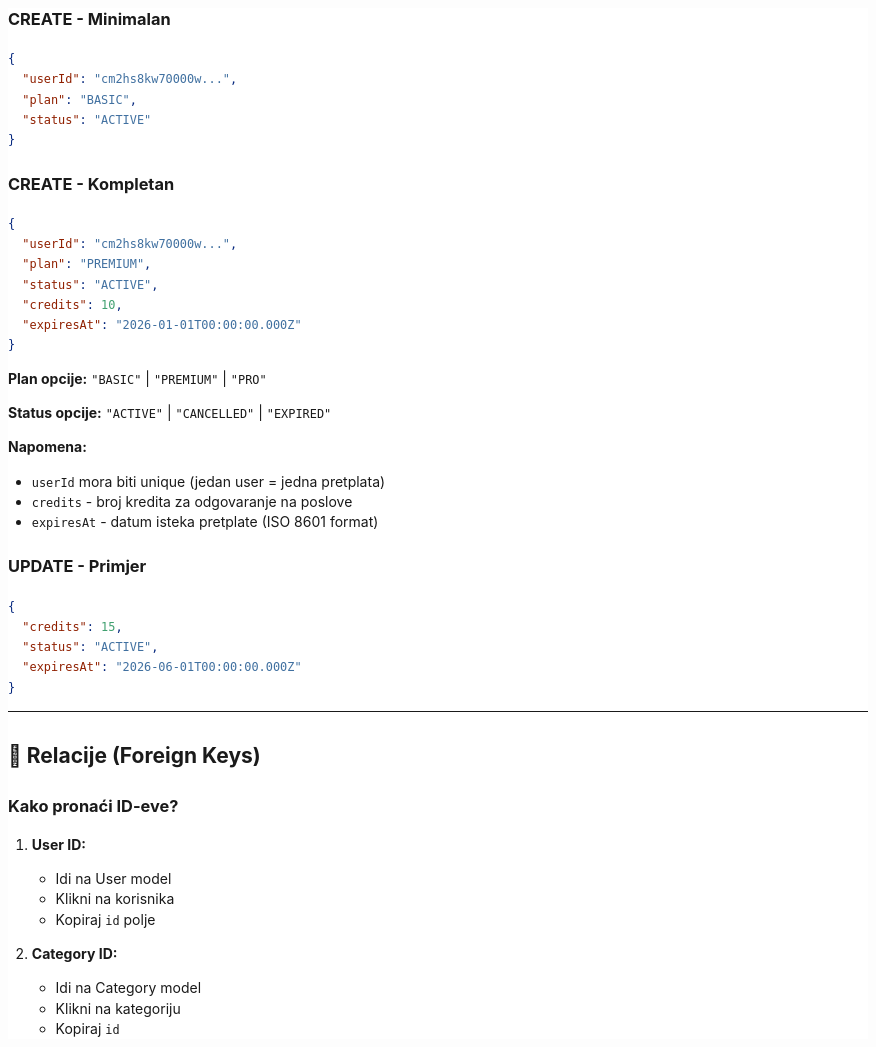### CREATE - Minimalan
```json
{
  "userId": "cm2hs8kw70000w...",
  "plan": "BASIC",
  "status": "ACTIVE"
}
```

### CREATE - Kompletan
```json
{
  "userId": "cm2hs8kw70000w...",
  "plan": "PREMIUM",
  "status": "ACTIVE",
  "credits": 10,
  "expiresAt": "2026-01-01T00:00:00.000Z"
}
```

**Plan opcije:** `"BASIC"` | `"PREMIUM"` | `"PRO"`

**Status opcije:** `"ACTIVE"` | `"CANCELLED"` | `"EXPIRED"`

**Napomena:**
- `userId` mora biti unique (jedan user = jedna pretplata)
- `credits` - broj kredita za odgovaranje na poslove
- `expiresAt` - datum isteka pretplate (ISO 8601 format)

### UPDATE - Primjer
```json
{
  "credits": 15,
  "status": "ACTIVE",
  "expiresAt": "2026-06-01T00:00:00.000Z"
}
```

---

## 🔗 Relacije (Foreign Keys)

### Kako pronaći ID-eve?

1. **User ID:**
   - Idi na User model
   - Klikni na korisnika
   - Kopiraj `id` polje

2. **Category ID:**
   - Idi na Category model
   - Klikni na kategoriju
   - Kopiraj `id`
